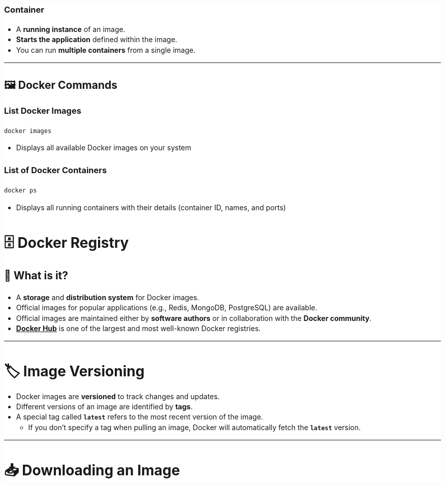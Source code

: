 ### **Container**

- A **running instance** of an image.
- **Starts the application** defined within the image.
- You can run **multiple containers** from a single image.

---

## 🖼️ Docker Commands

### **List Docker Images**

```bash
docker images
```

- Displays all available Docker images on your system

### **List of Docker Containers**

```bash
docker ps
```

- Displays all running containers with their details (container ID, names, and ports)

# 🗄️ Docker Registry

## 📌 What is it?

- A **storage** and **distribution system** for Docker images.
- Official images for popular applications (e.g., Redis, MongoDB, PostgreSQL) are available.
- Official images are maintained either by **software authors** or in collaboration with the **Docker community**.
- [**Docker Hub**](https://hub.docker.com/) is one of the largest and most well-known Docker registries.

---

# 🏷️ Image Versioning

- Docker images are **versioned** to track changes and updates.
- Different versions of an image are identified by **tags**.
- A special tag called **`latest`** refers to the most recent version of the image.
  - If you don’t specify a tag when pulling an image, Docker will automatically fetch the **`latest`** version.

---

# 📥 Downloading an Image
